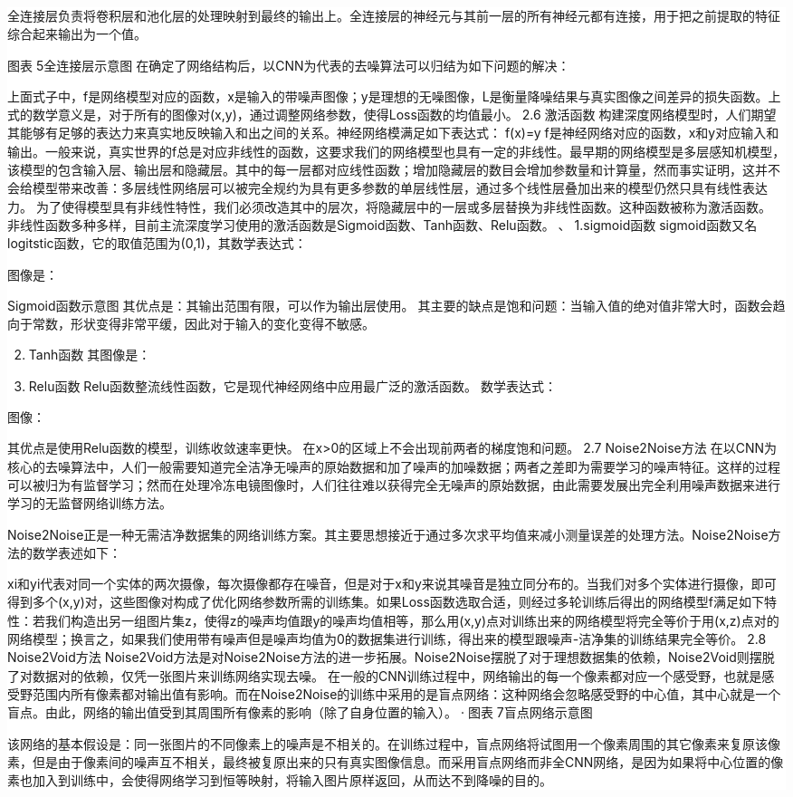 

全连接层负责将卷积层和池化层的处理映射到最终的输出上。全连接层的神经元与其前一层的所有神经元都有连接，用于把之前提取的特征综合起来输出为一个值。
 
图表 5全连接层示意图
在确定了网络结构后，以CNN为代表的去噪算法可以归结为如下问题的解决：
 
上面式子中，f是网络模型对应的函数，x是输入的带噪声图像；y是理想的无噪图像，L是衡量降噪结果与真实图像之间差异的损失函数。上式的数学意义是，对于所有的图像对(x,y)，通过调整网络参数，使得Loss函数的均值最小。
2.6	激活函数
构建深度网络模型时，人们期望其能够有足够的表达力来真实地反映输入和出之间的关系。神经网络模满足如下表达式：
f(x)=y
f是神经网络对应的函数，x和y对应输入和输出。一般来说，真实世界的f总是对应非线性的函数，这要求我们的网络模型也具有一定的非线性。最早期的网络模型是多层感知机模型，该模型的包含输入层、输出层和隐藏层。其中的每一层都对应线性函数；增加隐藏层的数目会增加参数量和计算量，然而事实证明，这并不会给模型带来改善：多层线性网络层可以被完全规约为具有更多参数的单层线性层，通过多个线性层叠加出来的模型仍然只具有线性表达力。
为了使得模型具有非线性特性，我们必须改造其中的层次，将隐藏层中的一层或多层替换为非线性函数。这种函数被称为激活函数。
非线性函数多种多样，目前主流深度学习使用的激活函数是Sigmoid函数、Tanh函数、Relu函数。
、
1.sigmoid函数
sigmoid函数又名logitstic函数，它的取值范围为(0,1)，其数学表达式：
 

图像是：
 
Sigmoid函数示意图
其优点是：其输出范围有限，可以作为输出层使用。
其主要的缺点是饱和问题：当输入值的绝对值非常大时，函数会趋向于常数，形状变得非常平缓，因此对于输入的变化变得不敏感。

2. Tanh函数
其图像是：
 
3. Relu函数
Relu函数整流线性函数，它是现代神经网络中应用最广泛的激活函数。
数学表达式：
 
图像：
 
其优点是使用Relu函数的模型，训练收敛速率更快。
在x>0的区域上不会出现前两者的梯度饱和问题。
2.7	Noise2Noise方法
在以CNN为核心的去噪算法中，人们一般需要知道完全洁净无噪声的原始数据和加了噪声的加噪数据；两者之差即为需要学习的噪声特征。这样的过程可以被归为有监督学习；然而在处理冷冻电镜图像时，人们往往难以获得完全无噪声的原始数据，由此需要发展出完全利用噪声数据来进行学习的无监督网络训练方法。

Noise2Noise正是一种无需洁净数据集的网络训练方案。其主要思想接近于通过多次求平均值来减小测量误差的处理方法。Noise2Noise方法的数学表述如下：
 
xi和yi代表对同一个实体的两次摄像，每次摄像都存在噪音，但是对于x和y来说其噪音是独立同分布的。当我们对多个实体进行摄像，即可得到多个(x,y)对，这些图像对构成了优化网络参数所需的训练集。如果Loss函数选取合适，则经过多轮训练后得出的网络模型f满足如下特性：若我们构造出另一组图片集z，使得z的噪声均值跟y的噪声均值相等，那么用(x,y)点对训练出来的网络模型将完全等价于用(x,z)点对的网络模型；换言之，如果我们使用带有噪声但是噪声均值为0的数据集进行训练，得出来的模型跟噪声-洁净集的训练结果完全等价。
2.8	Noise2Void方法
Noise2Void方法是对Noise2Noise方法的进一步拓展。Noise2Noise摆脱了对于理想数据集的依赖，Noise2Void则摆脱了对数据对的依赖，仅凭一张图片来训练网络实现去噪。
在一般的CNN训练过程中，网络输出的每一个像素都对应一个感受野，也就是感受野范围内所有像素都对输出值有影响。而在Noise2Noise的训练中采用的是盲点网络：这种网络会忽略感受野的中心值，其中心就是一个盲点。由此，网络的输出值受到其周围所有像素的影响（除了自身位置的输入）。
· 
图表 7盲点网络示意图

该网络的基本假设是：同一张图片的不同像素上的噪声是不相关的。在训练过程中，盲点网络将试图用一个像素周围的其它像素来复原该像素，但是由于像素间的噪声互不相关，最终被复原出来的只有真实图像信息。而采用盲点网络而非全CNN网络，是因为如果将中心位置的像素也加入到训练中，会使得网络学习到恒等映射，将输入图片原样返回，从而达不到降噪的目的。
